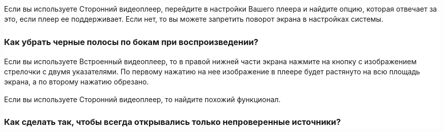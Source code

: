 Если вы используете Сторонний видеоплеер, перейдите в настройки Вашего плеера и найдите опцию, которая отвечает за это, если плеер ее поддерживает. Если нет, то вы можете запретить поворот экрана в настройках системы.

<a id="%D0%9A%D0%B0%D0%BA-%D1%83%D0%B1%D1%80%D0%B0%D1%82%D1%8C-%D1%87%D0%B5%D1%80%D0%BD%D1%8B%D0%B5-%D0%BF%D0%BE%D0%BB%D0%BE%D1%81%D1%8B-%D0%BF%D0%BE-%D0%B1%D0%BE%D0%BA%D0%B0%D0%BC-%D0%BF%D1%80%D0%B8-%D0%B2%D0%BE%D1%81%D0%BF%D1%80%D0%BE%D0%B8%D0%B7%D0%B2%D0%B5%D0%B4%D0%B5%D0%BD%D0%B8%D0%B8"></a>

### Как убрать черные полосы по бокам при воспроизведении?

Если вы используете Встроенный видеоплеер, то в правой нижней части экрана нажмите на кнопку с изображением стрелочки с двумя указателями. По первому нажатию на нее изображение в плеере будет растянуто на всю площадь экрана, а по второму нажатию обрезано.

Если вы используете Сторонний видеоплеер, то найдите похожий функционал.

<a id="%D0%9A%D0%B0%D0%BA-%D1%81%D0%B4%D0%B5%D0%BB%D0%B0%D1%82%D1%8C-%D1%82%D0%B0%D0%BA-%D1%87%D1%82%D0%BE%D0%B1%D1%8B-%D0%B2%D1%81%D0%B5%D0%B3%D0%B4%D0%B0-%D0%BE%D1%82%D0%BA%D1%80%D1%8B%D0%B2%D0%B0%D0%BB%D0%B8%D1%81%D1%8C-%D1%82%D0%BE%D0%BB%D1%8C%D0%BA%D0%BE-%D0%BD%D0%B5%D0%BF%D1%80%D0%BE%D0%B2%D0%B5%D1%80%D0%B5%D0%BD%D0%BD%D1%8B%D0%B5-%D0%B8%D1%81%D1%82%D0%BE%D1%87%D0%BD%D0%B8%D0%BA%D0%B8"></a>

### Как сделать так, чтобы всегда открывались только непроверенные источники?

